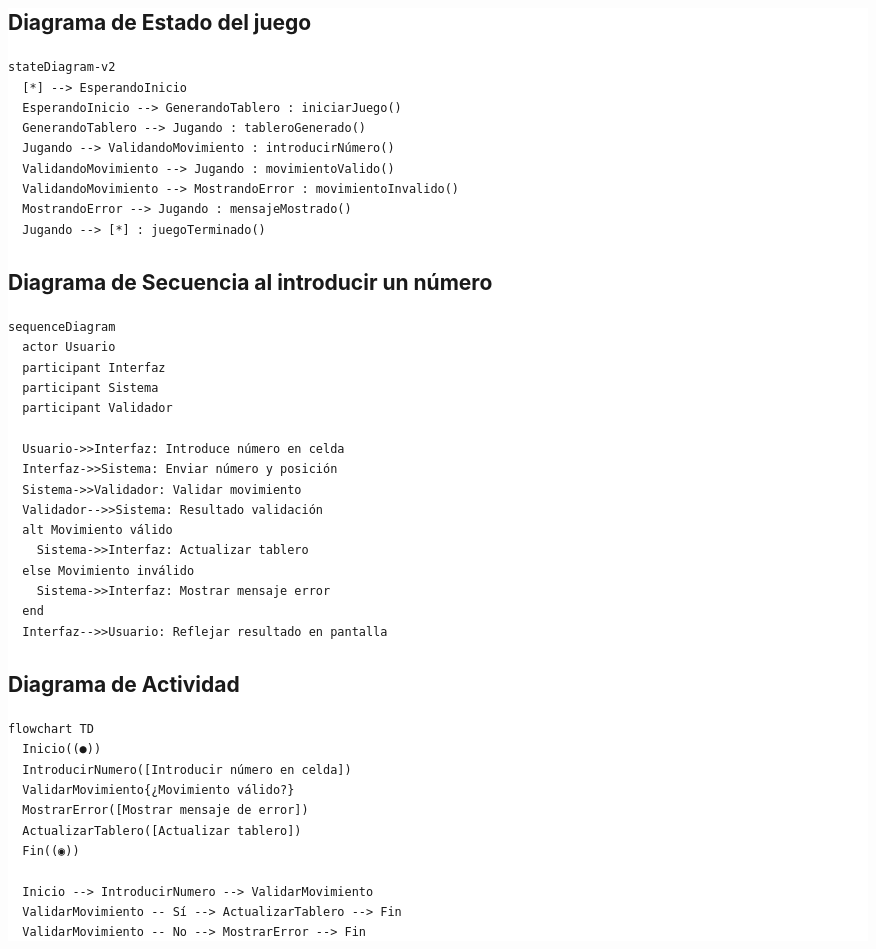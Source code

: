 ## Diagrama de Estado del juego

```mermaid
stateDiagram-v2
  [*] --> EsperandoInicio
  EsperandoInicio --> GenerandoTablero : iniciarJuego()
  GenerandoTablero --> Jugando : tableroGenerado()
  Jugando --> ValidandoMovimiento : introducirNúmero()
  ValidandoMovimiento --> Jugando : movimientoValido()
  ValidandoMovimiento --> MostrandoError : movimientoInvalido()
  MostrandoError --> Jugando : mensajeMostrado()
  Jugando --> [*] : juegoTerminado()

```

## Diagrama de Secuencia al introducir un número

```mermaid
sequenceDiagram
  actor Usuario
  participant Interfaz
  participant Sistema
  participant Validador

  Usuario->>Interfaz: Introduce número en celda
  Interfaz->>Sistema: Enviar número y posición
  Sistema->>Validador: Validar movimiento
  Validador-->>Sistema: Resultado validación
  alt Movimiento válido
    Sistema->>Interfaz: Actualizar tablero
  else Movimiento inválido
    Sistema->>Interfaz: Mostrar mensaje error
  end
  Interfaz-->>Usuario: Reflejar resultado en pantalla

```

## Diagrama de Actividad

```mermaid
flowchart TD
  Inicio((●))
  IntroducirNumero([Introducir número en celda])
  ValidarMovimiento{¿Movimiento válido?}
  MostrarError([Mostrar mensaje de error])
  ActualizarTablero([Actualizar tablero])
  Fin((◉))

  Inicio --> IntroducirNumero --> ValidarMovimiento
  ValidarMovimiento -- Sí --> ActualizarTablero --> Fin
  ValidarMovimiento -- No --> MostrarError --> Fin

```
